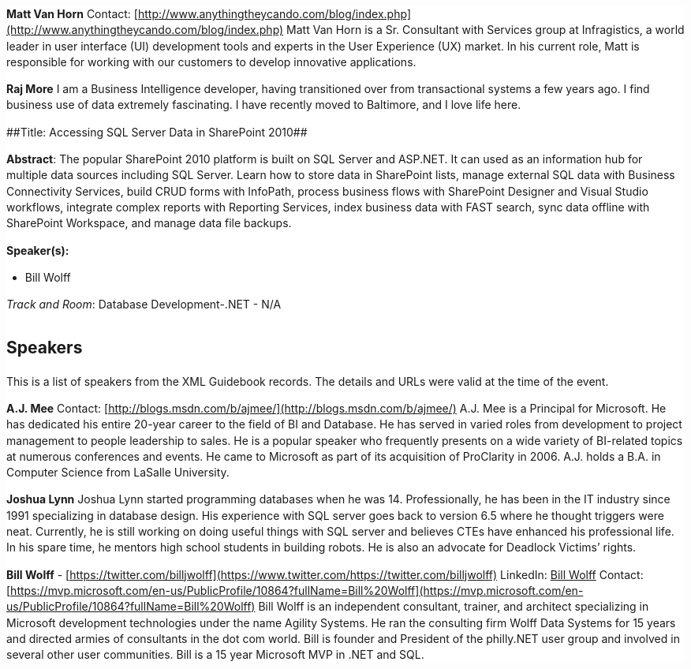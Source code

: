 **Matt Van Horn** 
Contact: [http://www.anythingtheycando.com/blog/index.php](http://www.anythingtheycando.com/blog/index.php)
Matt Van Horn is a Sr. Consultant with Services group at Infragistics, a world leader in user interface (UI) development tools and experts in the User Experience (UX) market. In his current role, Matt is responsible for working with our customers to develop innovative applications.

 
**Raj More** 
I am a Business Intelligence developer, having transitioned over from transactional systems a few years ago.  I find business use of data extremely fascinating.  I have recently moved to Baltimore, and I love life here.
 
 
 
 
##Title: Accessing SQL Server Data in SharePoint 2010##
 
**Abstract**:
The popular SharePoint 2010 platform is built on SQL Server and ASP.NET. It can used as an information hub for multiple data sources including SQL Server. Learn how to store data in SharePoint lists, manage external SQL data with Business Connectivity Services, build CRUD forms with InfoPath, process business flows with SharePoint Designer and Visual Studio workflows, integrate complex reports with Reporting Services, index business data with FAST search, sync data offline with SharePoint Workspace, and manage data file backups.
 
**Speaker(s):**
- Bill Wolff
 
*Track and Room*: Database Development-.NET - N/A
 
 
 
 
## <a name="#speakers"></a>Speakers
This is a list of speakers from the XML Guidebook records. The details and URLs were valid at the time of the event.
 
 
**A.J. Mee** 
Contact: [http://blogs.msdn.com/b/ajmee/](http://blogs.msdn.com/b/ajmee/)
A.J. Mee is a Principal for Microsoft.  He has dedicated his entire 20-year career to the field of BI and Database.  He has served in varied roles from development to project management to people leadership to sales.  He is a popular speaker who frequently presents on a wide variety of BI-related topics at numerous conferences and events. He came to Microsoft as part of its acquisition of ProClarity in 2006. A.J. holds a B.A. in Computer Science from LaSalle University.
 
**Joshua Lynn** 
Joshua Lynn started programming databases when he was 14. Professionally, he has been in the IT industry since 1991 specializing in database design. His experience with SQL server goes back to version 6.5 where he thought triggers were neat. Currently, he is still working on doing useful things with SQL server and believes CTEs have enhanced his professional life. In his spare time, he mentors high school students in building robots. He is also an advocate for Deadlock Victims’ rights.
 
**Bill Wolff**  - [https://twitter.com/billjwolff](https://www.twitter.com/https://twitter.com/billjwolff)
LinkedIn: [Bill Wolff](http://www.linkedin.com/in/billjwolff)
Contact: [https://mvp.microsoft.com/en-us/PublicProfile/10864?fullName=Bill%20Wolff](https://mvp.microsoft.com/en-us/PublicProfile/10864?fullName=Bill%20Wolff)
Bill Wolff is an independent consultant, trainer, and architect specializing in Microsoft development technologies under the name Agility Systems. He ran the consulting firm Wolff Data Systems for 15 years and directed armies of consultants in the dot com world. Bill is founder and President of the philly.NET user group and involved in several other user communities. Bill is a 15 year Microsoft MVP in .NET and SQL.
 